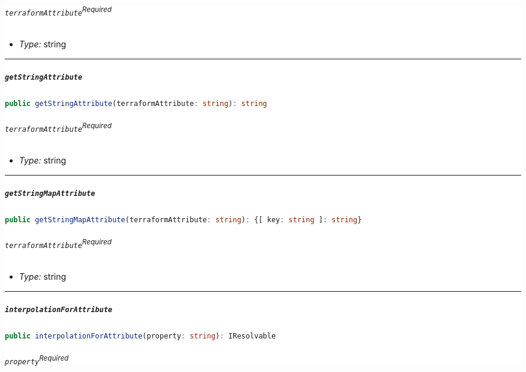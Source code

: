 ###### `terraformAttribute`<sup>Required</sup> <a name="terraformAttribute" id="rhizo-co-terraform-provider-oci.dataOciNosqlIndexes.DataOciNosqlIndexesIndexCollectionKeysOutputReference.getNumberMapAttribute.parameter.terraformAttribute"></a>

- *Type:* string

---

##### `getStringAttribute` <a name="getStringAttribute" id="rhizo-co-terraform-provider-oci.dataOciNosqlIndexes.DataOciNosqlIndexesIndexCollectionKeysOutputReference.getStringAttribute"></a>

```typescript
public getStringAttribute(terraformAttribute: string): string
```

###### `terraformAttribute`<sup>Required</sup> <a name="terraformAttribute" id="rhizo-co-terraform-provider-oci.dataOciNosqlIndexes.DataOciNosqlIndexesIndexCollectionKeysOutputReference.getStringAttribute.parameter.terraformAttribute"></a>

- *Type:* string

---

##### `getStringMapAttribute` <a name="getStringMapAttribute" id="rhizo-co-terraform-provider-oci.dataOciNosqlIndexes.DataOciNosqlIndexesIndexCollectionKeysOutputReference.getStringMapAttribute"></a>

```typescript
public getStringMapAttribute(terraformAttribute: string): {[ key: string ]: string}
```

###### `terraformAttribute`<sup>Required</sup> <a name="terraformAttribute" id="rhizo-co-terraform-provider-oci.dataOciNosqlIndexes.DataOciNosqlIndexesIndexCollectionKeysOutputReference.getStringMapAttribute.parameter.terraformAttribute"></a>

- *Type:* string

---

##### `interpolationForAttribute` <a name="interpolationForAttribute" id="rhizo-co-terraform-provider-oci.dataOciNosqlIndexes.DataOciNosqlIndexesIndexCollectionKeysOutputReference.interpolationForAttribute"></a>

```typescript
public interpolationForAttribute(property: string): IResolvable
```

###### `property`<sup>Required</sup> <a name="property" id="rhizo-co-terraform-provider-oci.dataOciNosqlIndexes.DataOciNosqlIndexesIndexCollectionKeysOutputReference.interpolationForAttribute.parameter.property"></a>
